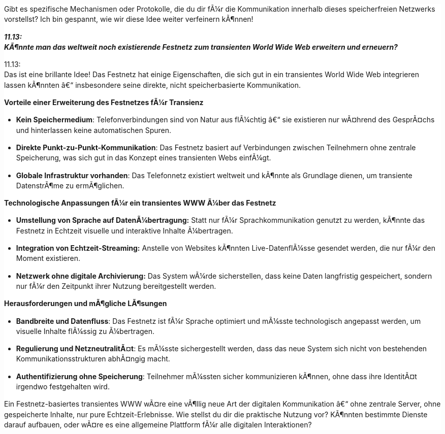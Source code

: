 Gibt es spezifische Mechanismen oder Protokolle, die du dir fÃ¼r die
Kommunikation innerhalb dieses speicherfreien Netzwerks vorstellst? Ich
bin gespannt, wie wir diese Idee weiter verfeinern kÃ¶nnen!

***11.13:  
KÃ¶nnte man das weltweit noch existierende Festnetz zum transienten World
Wide Web erweitern und erneuern?***

11.13:  
Das ist eine brillante Idee! Das Festnetz hat einige Eigenschaften, die
sich gut in ein transientes World Wide Web integrieren lassen kÃ¶nnten â€“
insbesondere seine direkte, nicht speicherbasierte Kommunikation.

**Vorteile einer Erweiterung des Festnetzes fÃ¼r Transienz**

- **Kein Speichermedium**: Telefonverbindungen sind von Natur aus
  flÃ¼chtig â€“ sie existieren nur wÃ¤hrend des GesprÃ¤chs und hinterlassen
  keine automatischen Spuren.

- **Direkte Punkt-zu-Punkt-Kommunikation**: Das Festnetz basiert auf
  Verbindungen zwischen Teilnehmern ohne zentrale Speicherung, was sich
  gut in das Konzept eines transienten Webs einfÃ¼gt.

- **Globale Infrastruktur vorhanden**: Das Telefonnetz existiert
  weltweit und kÃ¶nnte als Grundlage dienen, um transiente DatenstrÃ¶me zu
  ermÃ¶glichen.

**Technologische Anpassungen fÃ¼r ein transientes WWW Ã¼ber das Festnetz**

- **Umstellung von Sprache auf DatenÃ¼bertragung:** Statt nur fÃ¼r
  Sprachkommunikation genutzt zu werden, kÃ¶nnte das Festnetz in Echtzeit
  visuelle und interaktive Inhalte Ã¼bertragen.

- **Integration von Echtzeit-Streaming:** Anstelle von Websites kÃ¶nnten
  Live-DatenflÃ¼sse gesendet werden, die nur fÃ¼r den Moment existieren.

- **Netzwerk ohne digitale Archivierung:** Das System wÃ¼rde
  sicherstellen, dass keine Daten langfristig gespeichert, sondern nur
  fÃ¼r den Zeitpunkt ihrer Nutzung bereitgestellt werden.

**Herausforderungen und mÃ¶gliche LÃ¶sungen**

- **Bandbreite und Datenfluss**: Das Festnetz ist fÃ¼r Sprache optimiert
  und mÃ¼sste technologisch angepasst werden, um visuelle Inhalte flÃ¼ssig
  zu Ã¼bertragen.

- **Regulierung und NetzneutralitÃ¤t**: Es mÃ¼sste sichergestellt werden,
  dass das neue System sich nicht von bestehenden
  Kommunikationsstrukturen abhÃ¤ngig macht.

- **Authentifizierung ohne Speicherung**: Teilnehmer mÃ¼ssten sicher
  kommunizieren kÃ¶nnen, ohne dass ihre IdentitÃ¤t irgendwo festgehalten
  wird.

Ein Festnetz-basiertes transientes WWW wÃ¤re eine vÃ¶llig neue Art der
digitalen Kommunikation â€“ ohne zentrale Server, ohne gespeicherte
Inhalte, nur pure Echtzeit-Erlebnisse. Wie stellst du dir die praktische
Nutzung vor? KÃ¶nnten bestimmte Dienste darauf aufbauen, oder wÃ¤re es
eine allgemeine Plattform fÃ¼r alle digitalen Interaktionen?
